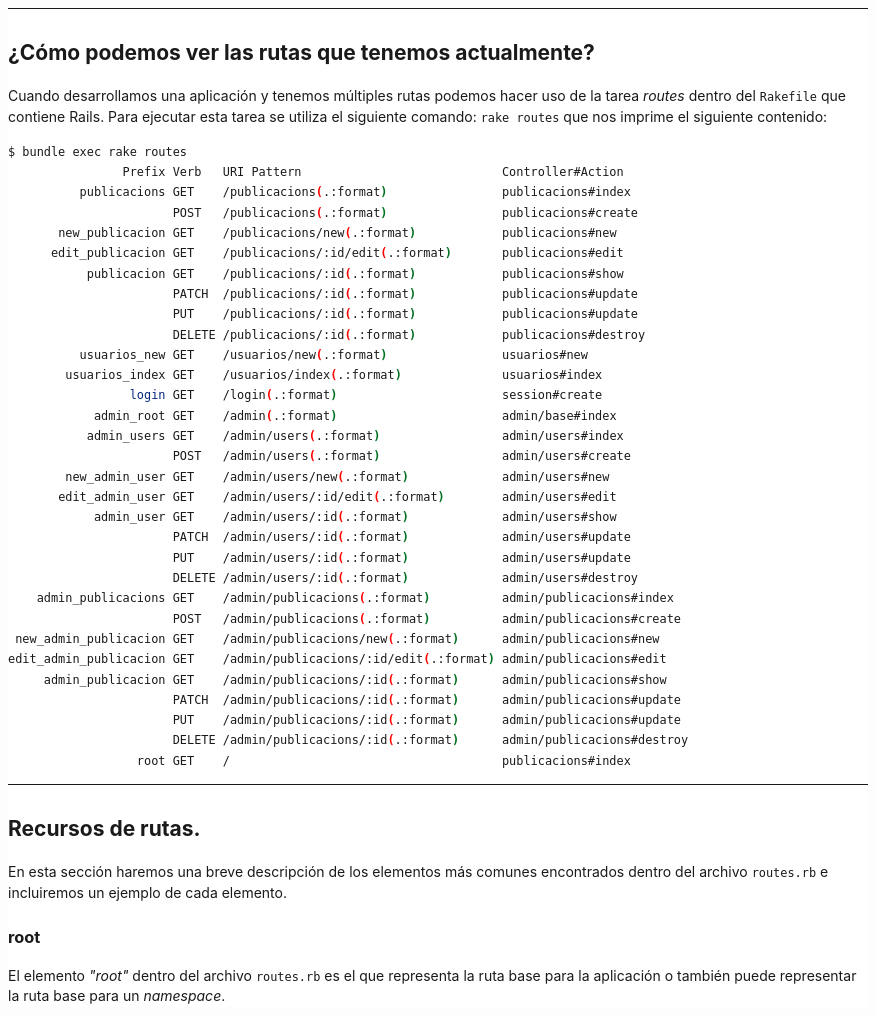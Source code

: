 * * *

## ¿Cómo podemos ver las rutas que tenemos actualmente?

Cuando desarrollamos una aplicación y tenemos múltiples rutas podemos hacer uso de la tarea *routes* dentro del `Rakefile` que contiene Rails. Para ejecutar esta tarea se utiliza el siguiente comando: `rake routes` que nos imprime el siguiente contenido:

```sh
$ bundle exec rake routes
                Prefix Verb   URI Pattern                            Controller#Action
          publicacions GET    /publicacions(.:format)                publicacions#index
                       POST   /publicacions(.:format)                publicacions#create
       new_publicacion GET    /publicacions/new(.:format)            publicacions#new
      edit_publicacion GET    /publicacions/:id/edit(.:format)       publicacions#edit
           publicacion GET    /publicacions/:id(.:format)            publicacions#show
                       PATCH  /publicacions/:id(.:format)            publicacions#update
                       PUT    /publicacions/:id(.:format)            publicacions#update
                       DELETE /publicacions/:id(.:format)            publicacions#destroy
          usuarios_new GET    /usuarios/new(.:format)                usuarios#new
        usuarios_index GET    /usuarios/index(.:format)              usuarios#index
                 login GET    /login(.:format)                       session#create
            admin_root GET    /admin(.:format)                       admin/base#index
           admin_users GET    /admin/users(.:format)                 admin/users#index
                       POST   /admin/users(.:format)                 admin/users#create
        new_admin_user GET    /admin/users/new(.:format)             admin/users#new
       edit_admin_user GET    /admin/users/:id/edit(.:format)        admin/users#edit
            admin_user GET    /admin/users/:id(.:format)             admin/users#show
                       PATCH  /admin/users/:id(.:format)             admin/users#update
                       PUT    /admin/users/:id(.:format)             admin/users#update
                       DELETE /admin/users/:id(.:format)             admin/users#destroy
    admin_publicacions GET    /admin/publicacions(.:format)          admin/publicacions#index
                       POST   /admin/publicacions(.:format)          admin/publicacions#create
 new_admin_publicacion GET    /admin/publicacions/new(.:format)      admin/publicacions#new
edit_admin_publicacion GET    /admin/publicacions/:id/edit(.:format) admin/publicacions#edit
     admin_publicacion GET    /admin/publicacions/:id(.:format)      admin/publicacions#show
                       PATCH  /admin/publicacions/:id(.:format)      admin/publicacions#update
                       PUT    /admin/publicacions/:id(.:format)      admin/publicacions#update
                       DELETE /admin/publicacions/:id(.:format)      admin/publicacions#destroy
                  root GET    /                                      publicacions#index
```

* * *

## Recursos de rutas.

En esta sección haremos una breve descripción de los elementos más comunes encontrados dentro del archivo `routes.rb` e incluiremos un ejemplo de cada elemento.

### root

El elemento *"root"* dentro del archivo `routes.rb` es el que representa la ruta base para la aplicación o también puede representar la ruta base para un *namespace*.
